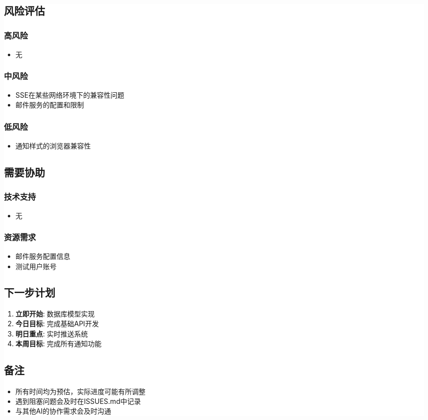 ## 风险评估

### 高风险
- 无

### 中风险
- SSE在某些网络环境下的兼容性问题
- 邮件服务的配置和限制

### 低风险
- 通知样式的浏览器兼容性

## 需要协助

### 技术支持
- 无

### 资源需求
- 邮件服务配置信息
- 测试用户账号

## 下一步计划

1. **立即开始**: 数据库模型实现
2. **今日目标**: 完成基础API开发
3. **明日重点**: 实时推送系统
4. **本周目标**: 完成所有通知功能

## 备注

- 所有时间均为预估，实际进度可能有所调整
- 遇到阻塞问题会及时在ISSUES.md中记录
- 与其他AI的协作需求会及时沟通 